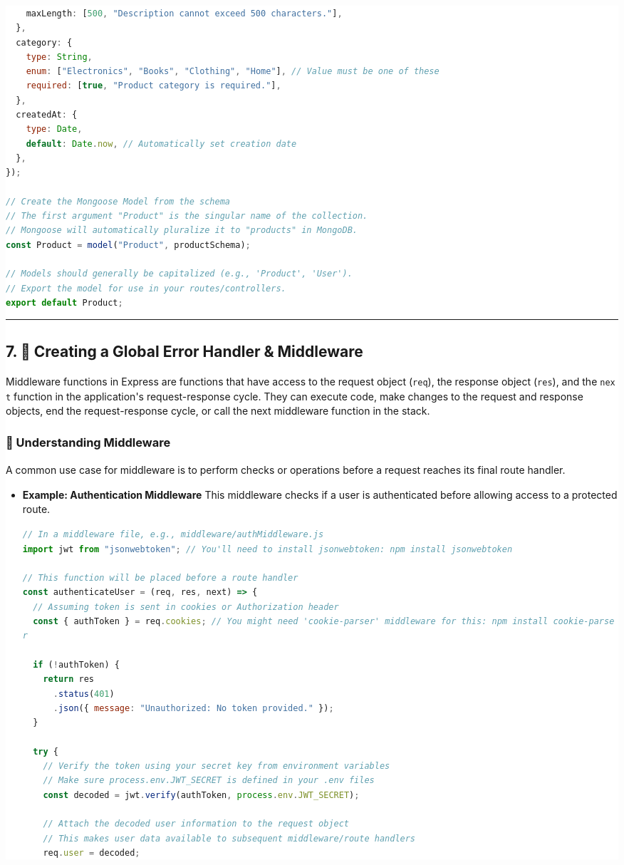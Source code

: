   ```javascript
      maxLength: [500, "Description cannot exceed 500 characters."],
    },
    category: {
      type: String,
      enum: ["Electronics", "Books", "Clothing", "Home"], // Value must be one of these
      required: [true, "Product category is required."],
    },
    createdAt: {
      type: Date,
      default: Date.now, // Automatically set creation date
    },
  });

  // Create the Mongoose Model from the schema
  // The first argument "Product" is the singular name of the collection.
  // Mongoose will automatically pluralize it to "products" in MongoDB.
  const Product = model("Product", productSchema);

  // Models should generally be capitalized (e.g., 'Product', 'User').
  // Export the model for use in your routes/controllers.
  export default Product;
  ```

---

## 7. 🚨 Creating a Global Error Handler & Middleware

Middleware functions in Express are functions that have access to the request object (`req`), the response object (`res`), and the `next` function in the application's request-response cycle. They can execute code, make changes to the request and response objects, end the request-response cycle, or call the next middleware function in the stack.

### 🧩 Understanding Middleware

A common use case for middleware is to perform checks or operations before a request reaches its final route handler.

- **Example: Authentication Middleware**
  This middleware checks if a user is authenticated before allowing access to a protected route.

  ```javascript
  // In a middleware file, e.g., middleware/authMiddleware.js
  import jwt from "jsonwebtoken"; // You'll need to install jsonwebtoken: npm install jsonwebtoken

  // This function will be placed before a route handler
  const authenticateUser = (req, res, next) => {
    // Assuming token is sent in cookies or Authorization header
    const { authToken } = req.cookies; // You might need 'cookie-parser' middleware for this: npm install cookie-parser

    if (!authToken) {
      return res
        .status(401)
        .json({ message: "Unauthorized: No token provided." });
    }

    try {
      // Verify the token using your secret key from environment variables
      // Make sure process.env.JWT_SECRET is defined in your .env files
      const decoded = jwt.verify(authToken, process.env.JWT_SECRET);

      // Attach the decoded user information to the request object
      // This makes user data available to subsequent middleware/route handlers
      req.user = decoded;
  ```